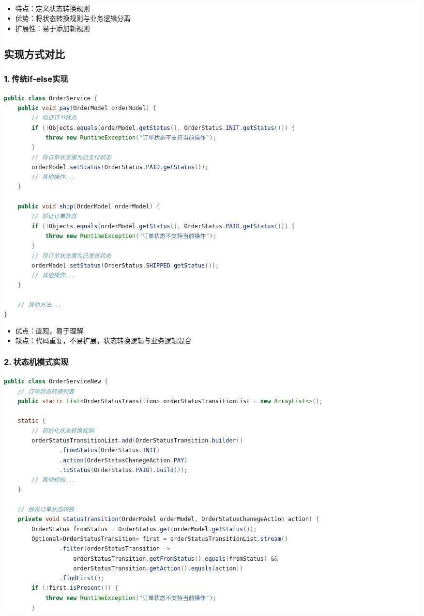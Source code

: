 ```java
```
- 特点：定义状态转换规则
- 优势：将状态转换规则与业务逻辑分离
- 扩展性：易于添加新规则

## 实现方式对比

### 1. 传统if-else实现
```java
public class OrderService {
    public void pay(OrderModel orderModel) {
        // 验证订单状态
        if (!Objects.equals(orderModel.getStatus(), OrderStatus.INIT.getStatus())) {
            throw new RuntimeException("订单状态不支持当前操作");
        }
        // 将订单状态置为已支付状态
        orderModel.setStatus(OrderStatus.PAID.getStatus());
        // 其他操作...
    }
    
    public void ship(OrderModel orderModel) {
        // 验证订单状态
        if (!Objects.equals(orderModel.getStatus(), OrderStatus.PAID.getStatus())) {
            throw new RuntimeException("订单状态不支持当前操作");
        }
        // 将订单状态置为已发货状态
        orderModel.setStatus(OrderStatus.SHIPPED.getStatus());
        // 其他操作...
    }
    
    // 其他方法...
}
```
- 优点：直观，易于理解
- 缺点：代码重复，不易扩展，状态转换逻辑与业务逻辑混合

### 2. 状态机模式实现
```java
public class OrderServiceNew {
    // 订单状态转换列表
    public static List<OrderStatusTransition> orderStatusTransitionList = new ArrayList<>();
    
    static {
        // 初始化状态转换规则
        orderStatusTransitionList.add(OrderStatusTransition.builder()
                .fromStatus(OrderStatus.INIT)
                .action(OrderStatusChanegeAction.PAY)
                .toStatus(OrderStatus.PAID).build());
        // 其他规则...
    }
    
    // 触发订单状态转换
    private void statusTransition(OrderModel orderModel, OrderStatusChanegeAction action) {
        OrderStatus fromStatus = OrderStatus.get(orderModel.getStatus());
        Optional<OrderStatusTransition> first = orderStatusTransitionList.stream()
                .filter(orderStatusTransition -> 
                    orderStatusTransition.getFromStatus().equals(fromStatus) && 
                    orderStatusTransition.getAction().equals(action))
                .findFirst();
        if (!first.isPresent()) {
            throw new RuntimeException("订单状态不支持当前操作");
        }
```